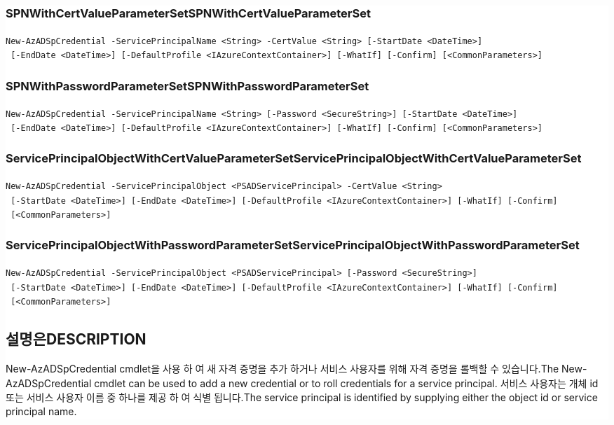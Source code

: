 ### <span data-ttu-id="4d816-107">SPNWithCertValueParameterSet</span><span class="sxs-lookup"><span data-stu-id="4d816-107">SPNWithCertValueParameterSet</span></span>
```
New-AzADSpCredential -ServicePrincipalName <String> -CertValue <String> [-StartDate <DateTime>]
 [-EndDate <DateTime>] [-DefaultProfile <IAzureContextContainer>] [-WhatIf] [-Confirm] [<CommonParameters>]
```

### <span data-ttu-id="4d816-108">SPNWithPasswordParameterSet</span><span class="sxs-lookup"><span data-stu-id="4d816-108">SPNWithPasswordParameterSet</span></span>
```
New-AzADSpCredential -ServicePrincipalName <String> [-Password <SecureString>] [-StartDate <DateTime>]
 [-EndDate <DateTime>] [-DefaultProfile <IAzureContextContainer>] [-WhatIf] [-Confirm] [<CommonParameters>]
```

### <span data-ttu-id="4d816-109">ServicePrincipalObjectWithCertValueParameterSet</span><span class="sxs-lookup"><span data-stu-id="4d816-109">ServicePrincipalObjectWithCertValueParameterSet</span></span>
```
New-AzADSpCredential -ServicePrincipalObject <PSADServicePrincipal> -CertValue <String>
 [-StartDate <DateTime>] [-EndDate <DateTime>] [-DefaultProfile <IAzureContextContainer>] [-WhatIf] [-Confirm]
 [<CommonParameters>]
```

### <span data-ttu-id="4d816-110">ServicePrincipalObjectWithPasswordParameterSet</span><span class="sxs-lookup"><span data-stu-id="4d816-110">ServicePrincipalObjectWithPasswordParameterSet</span></span>
```
New-AzADSpCredential -ServicePrincipalObject <PSADServicePrincipal> [-Password <SecureString>]
 [-StartDate <DateTime>] [-EndDate <DateTime>] [-DefaultProfile <IAzureContextContainer>] [-WhatIf] [-Confirm]
 [<CommonParameters>]
```

## <span data-ttu-id="4d816-111">설명은</span><span class="sxs-lookup"><span data-stu-id="4d816-111">DESCRIPTION</span></span>
<span data-ttu-id="4d816-112">New-AzADSpCredential cmdlet을 사용 하 여 새 자격 증명을 추가 하거나 서비스 사용자를 위해 자격 증명을 롤백할 수 있습니다.</span><span class="sxs-lookup"><span data-stu-id="4d816-112">The New-AzADSpCredential cmdlet can be used to add a new credential or to roll credentials for a service principal.</span></span>
<span data-ttu-id="4d816-113">서비스 사용자는 개체 id 또는 서비스 사용자 이름 중 하나를 제공 하 여 식별 됩니다.</span><span class="sxs-lookup"><span data-stu-id="4d816-113">The service principal is identified by supplying either the object id or service principal name.</span></span>

